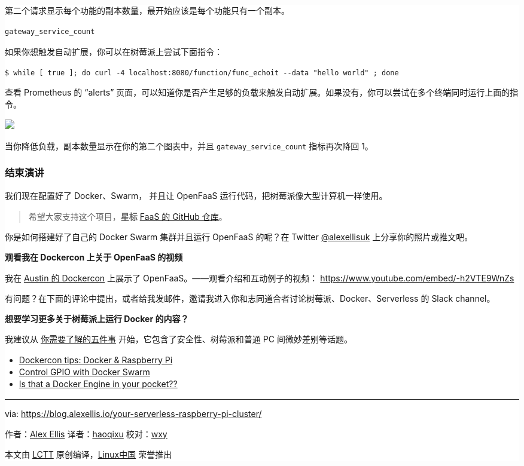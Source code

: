第二个请求显示每个功能的副本数量，最开始应该是每个功能只有一个副本。



```
gateway_service_count  

```

如果你想触发自动扩展，你可以在树莓派上尝试下面指令：



```
$ while [ true ]; do curl -4 localhost:8080/function/func_echoit --data "hello world" ; done

```

查看 Prometheus 的 “alerts” 页面，可以知道你是否产生足够的负载来触发自动扩展。如果没有，你可以尝试在多个终端同时运行上面的指令。


![](/data/attachment/album/201710/28/223231yf17n5n4a7m4x3no.png)


当你降低负载，副本数量显示在你的第二个图表中，并且 `gateway_service_count` 指标再次降回 1。


### 结束演讲


我们现在配置好了 Docker、Swarm， 并且让 OpenFaaS 运行代码，把树莓派像大型计算机一样使用。



> 
> 希望大家支持这个项目，**星标** [FaaS 的 GitHub 仓库](https://github.com/alexellis/faas)。
> 
> 
> 


你是如何搭建好了自己的 Docker Swarm 集群并且运行 OpenFaaS 的呢？在 Twitter [@alexellisuk](https://twitter.com/alexellisuk) 上分享你的照片或推文吧。


**观看我在 Dockercon 上关于 OpenFaaS 的视频**


我在 [Austin 的 Dockercon](https://blog.alexellis.io/dockercon-2017-captains-log/) 上展示了 OpenFaaS。——观看介绍和互动例子的视频： <https://www.youtube.com/embed/-h2VTE9WnZs>


有问题？在下面的评论中提出，或者给我发邮件，邀请我进入你和志同道合者讨论树莓派、Docker、Serverless 的 Slack channel。


**想要学习更多关于树莓派上运行 Docker 的内容？**


我建议从 [你需要了解的五件事](https://blog.alexellis.io/5-things-docker-rpi/) 开始，它包含了安全性、树莓派和普通 PC 间微妙差别等话题。


* [Dockercon tips: Docker & Raspberry Pi](https://blog.alexellis.io/dockercon-tips-docker-raspberry-pi/)
* [Control GPIO with Docker Swarm](https://blog.alexellis.io/gpio-on-swarm/)
* [Is that a Docker Engine in your pocket??](https://blog.alexellis.io/docker-engine-in-your-pocket/)




---


via: <https://blog.alexellis.io/your-serverless-raspberry-pi-cluster/>


作者：[Alex Ellis](https://twitter.com/alexellisuk) 译者：[haoqixu](https://github.com/haoqixu) 校对：[wxy](https://github.com/wxy)


本文由 [LCTT](https://github.com/LCTT/TranslateProject) 原创编译，[Linux中国](https://linux.cn/) 荣誉推出